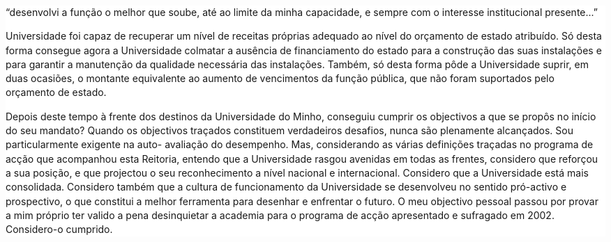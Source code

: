 
“desenvolvi a função o melhor que soube, até
ao limite da minha capacidade, e sempre com
o interesse institucional presente...”


Universidade foi capaz de recuperar um
nível de receitas próprias adequado ao
nível do orçamento de estado atribuído.
Só desta forma consegue agora a
Universidade colmatar a ausência de
financiamento do estado para a
construção das suas instalações e para
garantir a manutenção da qualidade
necessária das instalações. Também,
só desta forma pôde a Universidade
suprir, em duas ocasiões, o montante
equivalente ao aumento de
vencimentos da função pública, que não
foram suportados pelo orçamento de
estado.




Depois deste tempo à frente dos
destinos da Universidade do Minho,
conseguiu cumprir os objectivos a
que se propôs no início do seu
mandato?
Quando os objectivos traçados
constituem verdadeiros desafios, nunca
são plenamente alcançados. Sou
particularmente exigente na auto-
avaliação do desempenho. Mas,
considerando as várias definições
traçadas no programa de acção que
acompanhou esta Reitoria, entendo que
a Universidade rasgou avenidas em
todas as frentes, considero que reforçou
a sua posição, e que projectou o seu
reconhecimento a nível nacional e
internacional. Considero que a
Universidade está mais consolidada.
Considero também que a cultura de
funcionamento da Universidade se
desenvolveu no sentido pró-activo e
prospectivo, o que constitui a melhor
ferramenta para desenhar e enfrentar o
futuro.
O meu objectivo pessoal passou por
provar a mim próprio ter valido a pena
desinquietar a academia para o
programa de acção apresentado e
sufragado em 2002. Considero-o
cumprido.
